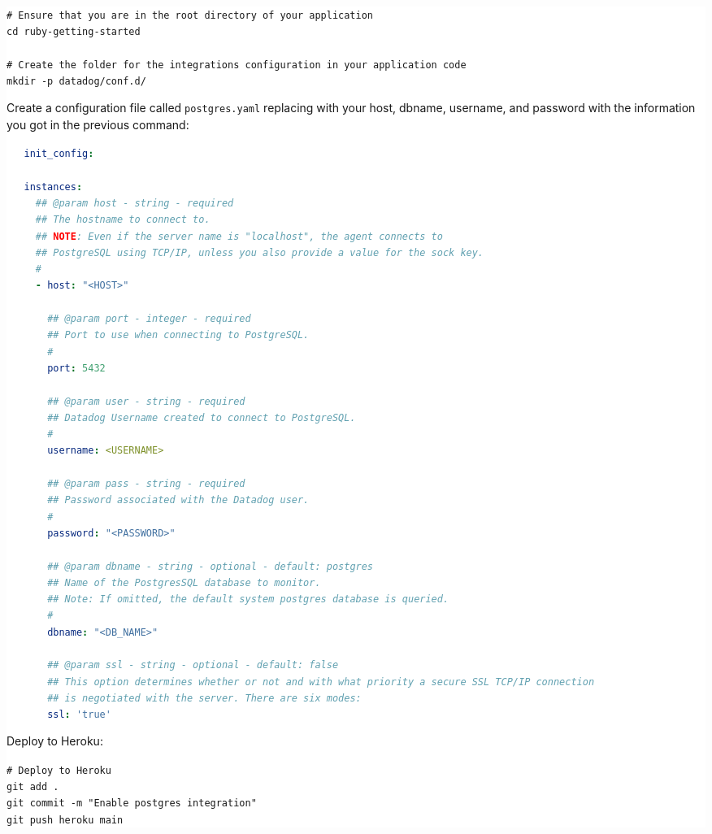 ```shell
# Ensure that you are in the root directory of your application
cd ruby-getting-started

# Create the folder for the integrations configuration in your application code
mkdir -p datadog/conf.d/
```

Create a configuration file called `postgres.yaml` replacing with your host, dbname, username, and password with the information you got in the previous command:

```yaml
   init_config:

   instances:
     ## @param host - string - required
     ## The hostname to connect to.
     ## NOTE: Even if the server name is "localhost", the agent connects to
     ## PostgreSQL using TCP/IP, unless you also provide a value for the sock key.
     #
     - host: "<HOST>"

       ## @param port - integer - required
       ## Port to use when connecting to PostgreSQL.
       #
       port: 5432

       ## @param user - string - required
       ## Datadog Username created to connect to PostgreSQL.
       #
       username: <USERNAME>

       ## @param pass - string - required
       ## Password associated with the Datadog user.
       #
       password: "<PASSWORD>"

       ## @param dbname - string - optional - default: postgres
       ## Name of the PostgresSQL database to monitor.
       ## Note: If omitted, the default system postgres database is queried.
       #
       dbname: "<DB_NAME>"

       ## @param ssl - string - optional - default: false
       ## This option determines whether or not and with what priority a secure SSL TCP/IP connection
       ## is negotiated with the server. There are six modes:
       ssl: 'true'
```

Deploy to Heroku:

```shell
# Deploy to Heroku 
git add .
git commit -m "Enable postgres integration"
git push heroku main
```

